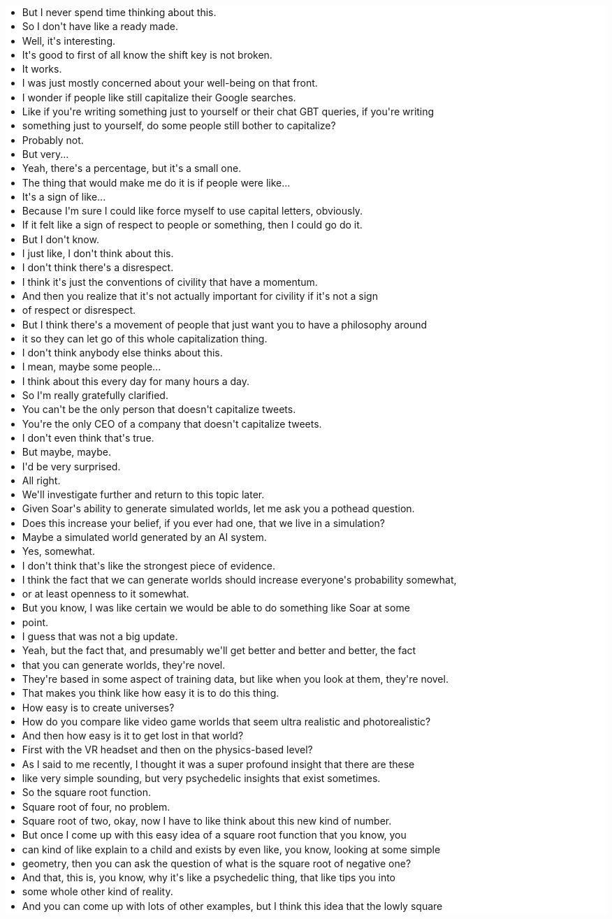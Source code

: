 *  But I never spend time thinking about this.
*  So I don't have like a ready made.
*  Well, it's interesting.
*  It's good to first of all know the shift key is not broken.
*  It works.
*  I was just mostly concerned about your well-being on that front.
*  I wonder if people like still capitalize their Google searches.
*  Like if you're writing something just to yourself or their chat GBT queries, if you're writing
*  something just to yourself, do some people still bother to capitalize?
*  Probably not.
*  But very...
*  Yeah, there's a percentage, but it's a small one.
*  The thing that would make me do it is if people were like...
*  It's a sign of like...
*  Because I'm sure I could like force myself to use capital letters, obviously.
*  If it felt like a sign of respect to people or something, then I could go do it.
*  But I don't know.
*  I just like, I don't think about this.
*  I don't think there's a disrespect.
*  I think it's just the conventions of civility that have a momentum.
*  And then you realize that it's not actually important for civility if it's not a sign
*  of respect or disrespect.
*  But I think there's a movement of people that just want you to have a philosophy around
*  it so they can let go of this whole capitalization thing.
*  I don't think anybody else thinks about this.
*  I mean, maybe some people...
*  I think about this every day for many hours a day.
*  So I'm really gratefully clarified.
*  You can't be the only person that doesn't capitalize tweets.
*  You're the only CEO of a company that doesn't capitalize tweets.
*  I don't even think that's true.
*  But maybe, maybe.
*  I'd be very surprised.
*  All right.
*  We'll investigate further and return to this topic later.
*  Given Soar's ability to generate simulated worlds, let me ask you a pothead question.
*  Does this increase your belief, if you ever had one, that we live in a simulation?
*  Maybe a simulated world generated by an AI system.
*  Yes, somewhat.
*  I don't think that's like the strongest piece of evidence.
*  I think the fact that we can generate worlds should increase everyone's probability somewhat,
*  or at least openness to it somewhat.
*  But you know, I was like certain we would be able to do something like Soar at some
*  point.
*  I guess that was not a big update.
*  Yeah, but the fact that, and presumably we'll get better and better and better, the fact
*  that you can generate worlds, they're novel.
*  They're based in some aspect of training data, but like when you look at them, they're novel.
*  That makes you think like how easy it is to do this thing.
*  How easy is to create universes?
*  How do you compare like video game worlds that seem ultra realistic and photorealistic?
*  And then how easy is it to get lost in that world?
*  First with the VR headset and then on the physics-based level?
*  As I said to me recently, I thought it was a super profound insight that there are these
*  like very simple sounding, but very psychedelic insights that exist sometimes.
*  So the square root function.
*  Square root of four, no problem.
*  Square root of two, okay, now I have to like think about this new kind of number.
*  But once I come up with this easy idea of a square root function that you know, you
*  can kind of like explain to a child and exists by even like, you know, looking at some simple
*  geometry, then you can ask the question of what is the square root of negative one?
*  And that, this is, you know, why it's like a psychedelic thing, that like tips you into
*  some whole other kind of reality.
*  And you can come up with lots of other examples, but I think this idea that the lowly square